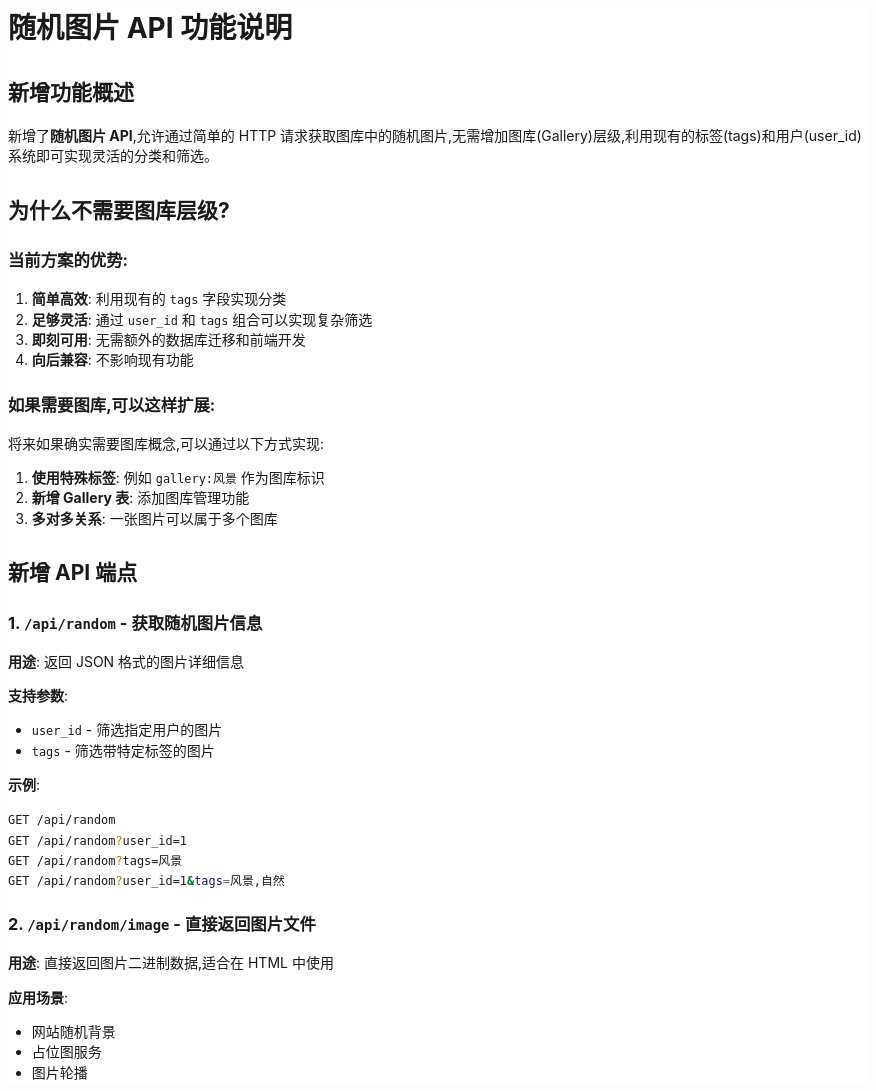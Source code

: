# 随机图片 API 功能说明

## 新增功能概述

新增了**随机图片 API**,允许通过简单的 HTTP 请求获取图库中的随机图片,无需增加图库(Gallery)层级,利用现有的标签(tags)和用户(user_id)系统即可实现灵活的分类和筛选。

## 为什么不需要图库层级?

### 当前方案的优势:

1. **简单高效**: 利用现有的 `tags` 字段实现分类
2. **足够灵活**: 通过 `user_id` 和 `tags` 组合可以实现复杂筛选
3. **即刻可用**: 无需额外的数据库迁移和前端开发
4. **向后兼容**: 不影响现有功能

### 如果需要图库,可以这样扩展:

将来如果确实需要图库概念,可以通过以下方式实现:

1. **使用特殊标签**: 例如 `gallery:风景` 作为图库标识
2. **新增 Gallery 表**: 添加图库管理功能
3. **多对多关系**: 一张图片可以属于多个图库

## 新增 API 端点

### 1. `/api/random` - 获取随机图片信息

**用途**: 返回 JSON 格式的图片详细信息

**支持参数**:
- `user_id` - 筛选指定用户的图片
- `tags` - 筛选带特定标签的图片

**示例**:
```bash
GET /api/random
GET /api/random?user_id=1
GET /api/random?tags=风景
GET /api/random?user_id=1&tags=风景,自然
```

### 2. `/api/random/image` - 直接返回图片文件

**用途**: 直接返回图片二进制数据,适合在 HTML 中使用

**应用场景**:
- 网站随机背景
- 占位图服务
- 图片轮播
